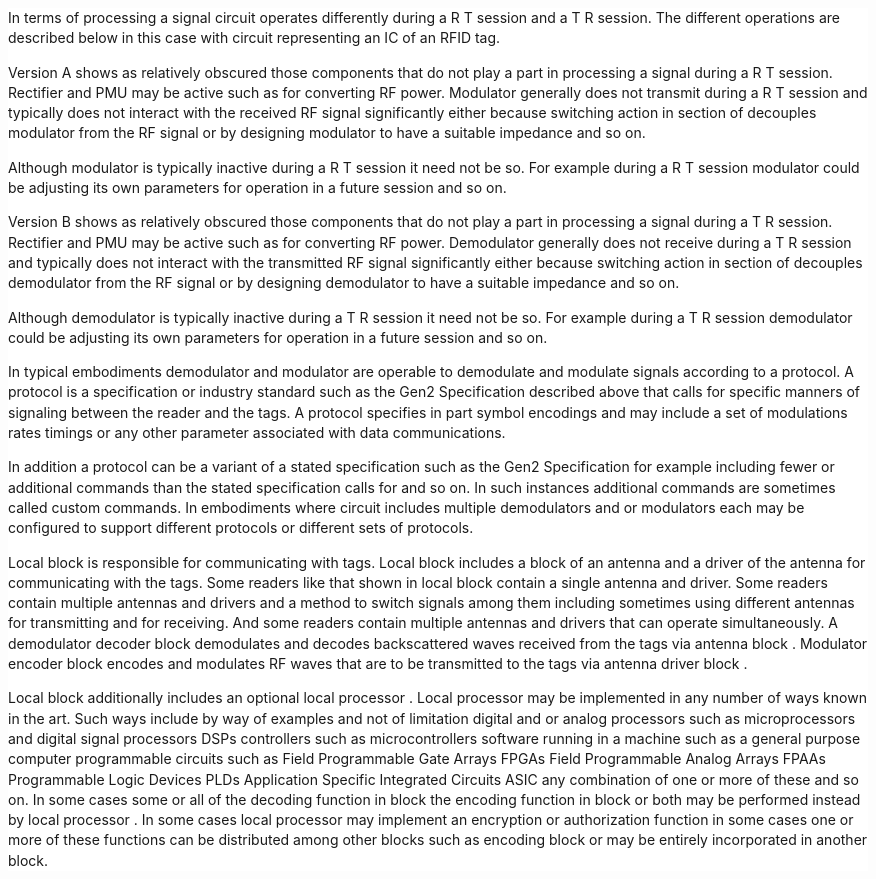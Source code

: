 In terms of processing a signal circuit operates differently during a R T session and a T R session. The different operations are described below in this case with circuit representing an IC of an RFID tag.

Version A shows as relatively obscured those components that do not play a part in processing a signal during a R T session. Rectifier and PMU may be active such as for converting RF power. Modulator generally does not transmit during a R T session and typically does not interact with the received RF signal significantly either because switching action in section of decouples modulator from the RF signal or by designing modulator to have a suitable impedance and so on.

Although modulator is typically inactive during a R T session it need not be so. For example during a R T session modulator could be adjusting its own parameters for operation in a future session and so on.

Version B shows as relatively obscured those components that do not play a part in processing a signal during a T R session. Rectifier and PMU may be active such as for converting RF power. Demodulator generally does not receive during a T R session and typically does not interact with the transmitted RF signal significantly either because switching action in section of decouples demodulator from the RF signal or by designing demodulator to have a suitable impedance and so on.

Although demodulator is typically inactive during a T R session it need not be so. For example during a T R session demodulator could be adjusting its own parameters for operation in a future session and so on.

In typical embodiments demodulator and modulator are operable to demodulate and modulate signals according to a protocol. A protocol is a specification or industry standard such as the Gen2 Specification described above that calls for specific manners of signaling between the reader and the tags. A protocol specifies in part symbol encodings and may include a set of modulations rates timings or any other parameter associated with data communications.

In addition a protocol can be a variant of a stated specification such as the Gen2 Specification for example including fewer or additional commands than the stated specification calls for and so on. In such instances additional commands are sometimes called custom commands. In embodiments where circuit includes multiple demodulators and or modulators each may be configured to support different protocols or different sets of protocols.

Local block is responsible for communicating with tags. Local block includes a block of an antenna and a driver of the antenna for communicating with the tags. Some readers like that shown in local block contain a single antenna and driver. Some readers contain multiple antennas and drivers and a method to switch signals among them including sometimes using different antennas for transmitting and for receiving. And some readers contain multiple antennas and drivers that can operate simultaneously. A demodulator decoder block demodulates and decodes backscattered waves received from the tags via antenna block . Modulator encoder block encodes and modulates RF waves that are to be transmitted to the tags via antenna driver block .

Local block additionally includes an optional local processor . Local processor may be implemented in any number of ways known in the art. Such ways include by way of examples and not of limitation digital and or analog processors such as microprocessors and digital signal processors DSPs controllers such as microcontrollers software running in a machine such as a general purpose computer programmable circuits such as Field Programmable Gate Arrays FPGAs Field Programmable Analog Arrays FPAAs Programmable Logic Devices PLDs Application Specific Integrated Circuits ASIC any combination of one or more of these and so on. In some cases some or all of the decoding function in block the encoding function in block or both may be performed instead by local processor . In some cases local processor may implement an encryption or authorization function in some cases one or more of these functions can be distributed among other blocks such as encoding block or may be entirely incorporated in another block.
